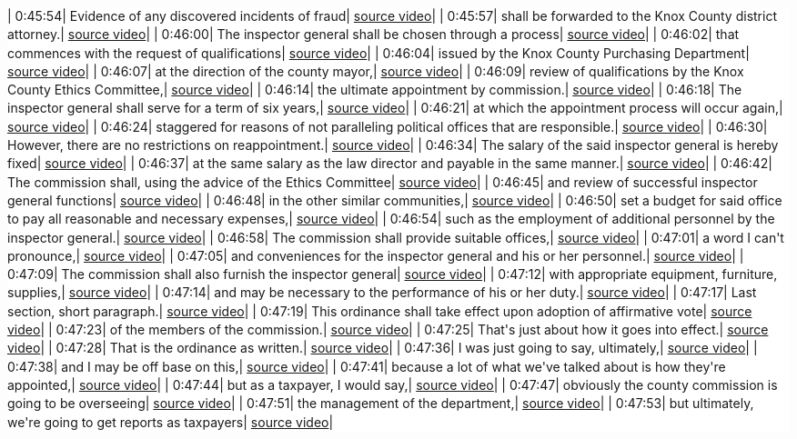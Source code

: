 | 0:45:54| Evidence of any discovered incidents of fraud| [source video](https://archive.org/details/cocom080320?start=2754)|
| 0:45:57| shall be forwarded to the Knox County district attorney.| [source video](https://archive.org/details/cocom080320?start=2757)|
| 0:46:00| The inspector general shall be chosen through a process| [source video](https://archive.org/details/cocom080320?start=2760)|
| 0:46:02| that commences with the request of qualifications| [source video](https://archive.org/details/cocom080320?start=2762)|
| 0:46:04| issued by the Knox County Purchasing Department| [source video](https://archive.org/details/cocom080320?start=2764)|
| 0:46:07| at the direction of the county mayor,| [source video](https://archive.org/details/cocom080320?start=2767)|
| 0:46:09| review of qualifications by the Knox County Ethics Committee,| [source video](https://archive.org/details/cocom080320?start=2769)|
| 0:46:14| the ultimate appointment by commission.| [source video](https://archive.org/details/cocom080320?start=2774)|
| 0:46:18| The inspector general shall serve for a term of six years,| [source video](https://archive.org/details/cocom080320?start=2778)|
| 0:46:21| at which the appointment process will occur again,| [source video](https://archive.org/details/cocom080320?start=2781)|
| 0:46:24| staggered for reasons of not paralleling political offices that are responsible.| [source video](https://archive.org/details/cocom080320?start=2784)|
| 0:46:30| However, there are no restrictions on reappointment.| [source video](https://archive.org/details/cocom080320?start=2790)|
| 0:46:34| The salary of the said inspector general is hereby fixed| [source video](https://archive.org/details/cocom080320?start=2794)|
| 0:46:37| at the same salary as the law director and payable in the same manner.| [source video](https://archive.org/details/cocom080320?start=2797)|
| 0:46:42| The commission shall, using the advice of the Ethics Committee| [source video](https://archive.org/details/cocom080320?start=2802)|
| 0:46:45| and review of successful inspector general functions| [source video](https://archive.org/details/cocom080320?start=2805)|
| 0:46:48| in the other similar communities,| [source video](https://archive.org/details/cocom080320?start=2808)|
| 0:46:50| set a budget for said office to pay all reasonable and necessary expenses,| [source video](https://archive.org/details/cocom080320?start=2810)|
| 0:46:54| such as the employment of additional personnel by the inspector general.| [source video](https://archive.org/details/cocom080320?start=2814)|
| 0:46:58| The commission shall provide suitable offices,| [source video](https://archive.org/details/cocom080320?start=2818)|
| 0:47:01| a word I can't pronounce,| [source video](https://archive.org/details/cocom080320?start=2821)|
| 0:47:05| and conveniences for the inspector general and his or her personnel.| [source video](https://archive.org/details/cocom080320?start=2825)|
| 0:47:09| The commission shall also furnish the inspector general| [source video](https://archive.org/details/cocom080320?start=2829)|
| 0:47:12| with appropriate equipment, furniture, supplies,| [source video](https://archive.org/details/cocom080320?start=2832)|
| 0:47:14| and may be necessary to the performance of his or her duty.| [source video](https://archive.org/details/cocom080320?start=2834)|
| 0:47:17| Last section, short paragraph.| [source video](https://archive.org/details/cocom080320?start=2837)|
| 0:47:19| This ordinance shall take effect upon adoption of affirmative vote| [source video](https://archive.org/details/cocom080320?start=2839)|
| 0:47:23| of the members of the commission.| [source video](https://archive.org/details/cocom080320?start=2843)|
| 0:47:25| That's just about how it goes into effect.| [source video](https://archive.org/details/cocom080320?start=2845)|
| 0:47:28| That is the ordinance as written.| [source video](https://archive.org/details/cocom080320?start=2848)|
| 0:47:36| I was just going to say, ultimately,| [source video](https://archive.org/details/cocom080320?start=2856)|
| 0:47:38| and I may be off base on this,| [source video](https://archive.org/details/cocom080320?start=2858)|
| 0:47:41| because a lot of what we've talked about is how they're appointed,| [source video](https://archive.org/details/cocom080320?start=2861)|
| 0:47:44| but as a taxpayer, I would say,| [source video](https://archive.org/details/cocom080320?start=2864)|
| 0:47:47| obviously the county commission is going to be overseeing| [source video](https://archive.org/details/cocom080320?start=2867)|
| 0:47:51| the management of the department,| [source video](https://archive.org/details/cocom080320?start=2871)|
| 0:47:53| but ultimately, we're going to get reports as taxpayers| [source video](https://archive.org/details/cocom080320?start=2873)|